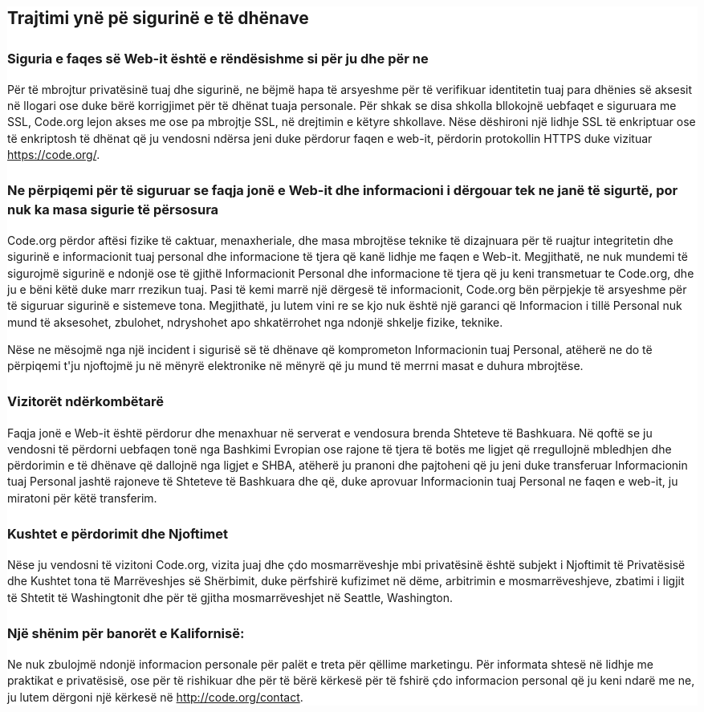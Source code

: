 ## Trajtimi ynë pë sigurinë e të dhënave

### Siguria e faqes së Web-it është e rëndësishme si për ju dhe për ne

Për të mbrojtur privatësinë tuaj dhe sigurinë, ne bëjmë hapa të arsyeshme për të verifikuar identitetin tuaj para dhënies së aksesit në llogari ose duke bërë korrigjimet për të dhënat tuaja personale. Për shkak se disa shkolla bllokojnë uebfaqet e siguruara me SSL, Code.org lejon akses me ose pa mbrojtje SSL, në drejtimin e këtyre shkollave. Nëse dëshironi një lidhje SSL të enkriptuar ose të enkriptosh të dhënat që ju vendosni ndërsa jeni duke përdorur faqen e web-it, përdorin protokollin HTTPS duke vizituar https://code.org/.

### Ne përpiqemi për të siguruar se faqja jonë e Web-it dhe informacioni i dërgouar tek ne janë të sigurtë, por nuk ka masa sigurie të përsosura

Code.org përdor aftësi fizike të caktuar, menaxheriale, dhe masa mbrojtëse teknike të dizajnuara për të ruajtur integritetin dhe sigurinë e informacionit tuaj personal dhe informacione të tjera që kanë lidhje me faqen e Web-it. Megjithatë, ne nuk mundemi të sigurojmë sigurinë e ndonjë ose të gjithë Informacionit Personal dhe informacione të tjera që ju keni transmetuar te Code.org, dhe ju e bëni këtë duke marr rrezikun tuaj. Pasi të kemi marrë një dërgesë të informacionit, Code.org bën përpjekje të arsyeshme për të siguruar sigurinë e sistemeve tona. Megjithatë, ju lutem vini re se kjo nuk është një garanci që Informacion i tillë Personal nuk mund të aksesohet, zbulohet, ndryshohet apo shkatërrohet nga ndonjë shkelje fizike, teknike.

Nëse ne mësojmë nga një incident i sigurisë së të dhënave që komprometon Informacionin tuaj Personal, atëherë ne do të përpiqemi t'ju njoftojmë ju në mënyrë elektronike në mënyrë që ju mund të merrni masat e duhura mbrojtëse.

### Vizitorët ndërkombëtarë

Faqja jonë e Web-it është përdorur dhe menaxhuar në serverat e vendosura brenda Shteteve të Bashkuara. Në qoftë se ju vendosni të përdorni uebfaqen tonë nga Bashkimi Evropian ose rajone të tjera të botës me ligjet që rregullojnë mbledhjen dhe përdorimin e të dhënave që dallojnë nga ligjet e SHBA, atëherë ju pranoni dhe pajtoheni që ju jeni duke transferuar Informacionin tuaj Personal jashtë rajoneve të Shteteve të Bashkuara dhe që, duke aprovuar Informacionin tuaj Personal ne faqen e web-it, ju miratoni për këtë transferim.

### Kushtet e përdorimit dhe Njoftimet

Nëse ju vendosni të vizitoni Code.org, vizita juaj dhe çdo mosmarrëveshje mbi privatësinë është subjekt i Njoftimit të Privatësisë dhe Kushtet tona të Marrëveshjes së Shërbimit, duke përfshirë kufizimet në dëme, arbitrimin e mosmarrëveshjeve, zbatimi i ligjit të Shtetit të Washingtonit dhe për të gjitha mosmarrëveshjet në Seattle, Washington.

### Një shënim për banorët e Kalifornisë:

Ne nuk zbulojmë ndonjë informacion personale për palët e treta për qëllime marketingu. Për informata shtesë në lidhje me praktikat e privatësisë, ose për të rishikuar dhe për të bërë kërkesë për të fshirë çdo informacion personal që ju keni ndarë me ne, ju lutem dërgoni një kërkesë në http://code.org/contact.
